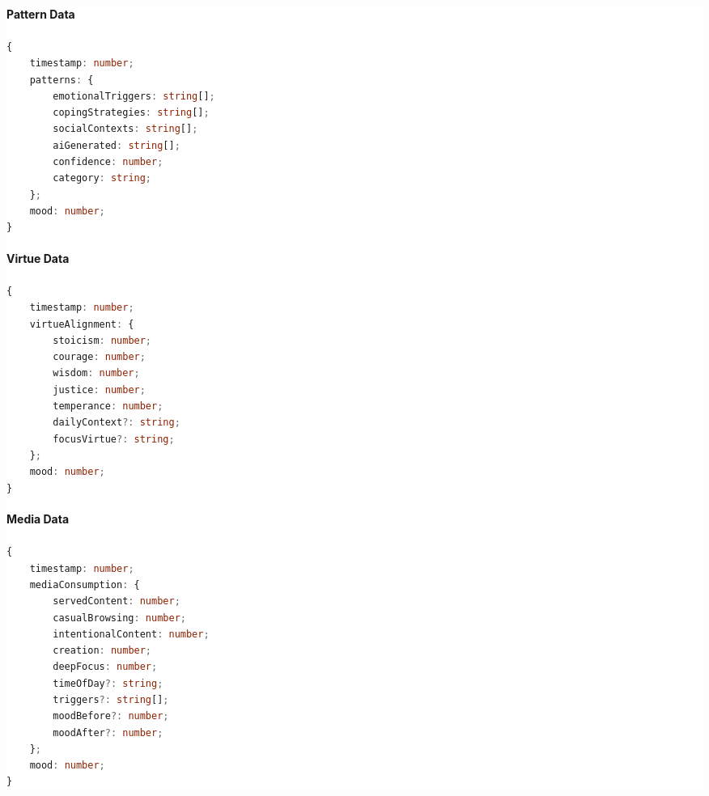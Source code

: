 #### Pattern Data
```typescript
{
    timestamp: number;
    patterns: {
        emotionalTriggers: string[];
        copingStrategies: string[];
        socialContexts: string[];
        aiGenerated: string[];
        confidence: number;
        category: string;
    };
    mood: number;
}
```

#### Virtue Data
```typescript
{
    timestamp: number;
    virtueAlignment: {
        stoicism: number;
        courage: number;
        wisdom: number;
        justice: number;
        temperance: number;
        dailyContext?: string;
        focusVirtue?: string;
    };
    mood: number;
}
```

#### Media Data
```typescript
{
    timestamp: number;
    mediaConsumption: {
        servedContent: number;
        casualBrowsing: number;
        intentionalContent: number;
        creation: number;
        deepFocus: number;
        timeOfDay?: string;
        triggers?: string[];
        moodBefore?: number;
        moodAfter?: number;
    };
    mood: number;
}
```
